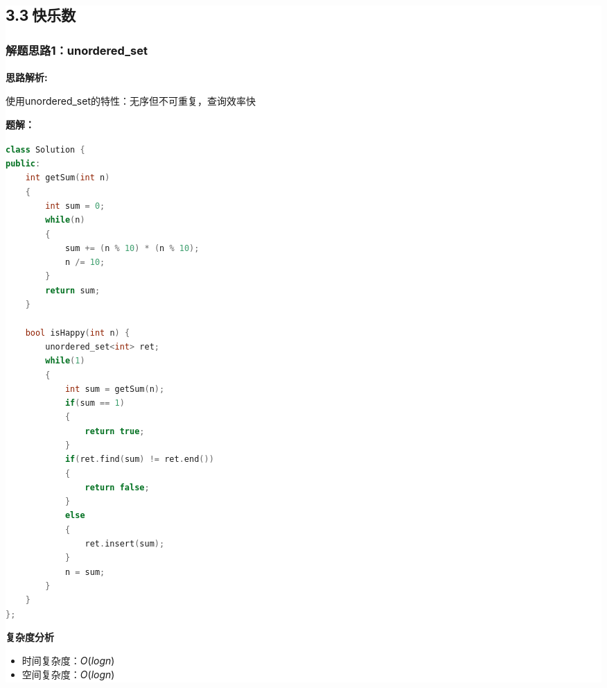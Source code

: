 
## 3.3 快乐数

### 解题思路1：unordered_set

**思路解析:**

使用unordered_set的特性：无序但不可重复，查询效率快

**题解：**

```c++
class Solution {
public:
    int getSum(int n)
    {
        int sum = 0;
        while(n)
        {
            sum += (n % 10) * (n % 10);
            n /= 10;
        }
        return sum;
    }

    bool isHappy(int n) {
        unordered_set<int> ret;
        while(1)
        {
            int sum = getSum(n);
            if(sum == 1)
            {
                return true;
            }
            if(ret.find(sum) != ret.end())
            {
                return false;
            }
            else
            {
                ret.insert(sum);
            }
            n = sum;
        }
    }
};
```

**复杂度分析**

- 时间复杂度：$O(logn)$
- 空间复杂度：$O(logn)$

